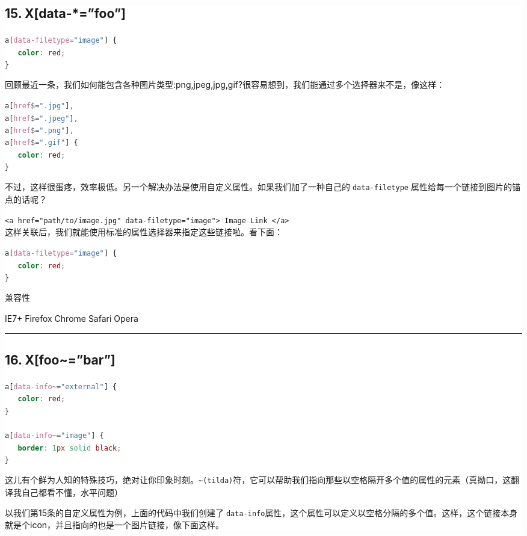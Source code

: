 
## 15. X[data-*=”foo”]

```css
a[data-filetype="image"] {  
   color: red;  
}
```

回顾最近一条，我们如何能包含各种图片类型:png,jpeg,jpg,gif?很容易想到，我们能通过多个选择器来不是，像这样：

```css
a[href$=".jpg"],  
a[href$=".jpeg"],  
a[href$=".png"],  
a[href$=".gif"] {  
   color: red;  
}
```

不过，这样很蛋疼，效率极低。另一个解决办法是使用自定义属性。如果我们加了一种自己的 `data-filetype` 属性给每一个链接到图片的锚点的话呢？

`<a href="path/to/image.jpg" data-filetype="image"> Image Link </a>`  
这样关联后，我们就能使用标准的属性选择器来指定这些链接啦。看下面：

```css
a[data-filetype="image"] {  
   color: red;  
}
```

兼容性
>
IE7+
Firefox
Chrome
Safari
Opera

---

## 16. X[foo~=”bar”]

```css
a[data-info~="external"] {  
   color: red;  
}  
  
a[data-info~="image"] {  
   border: 1px solid black;  
} 
```

这儿有个鲜为人知的特殊技巧，绝对让你印象时刻。`~(tilda)`符，它可以帮助我们指向那些以空格隔开多个值的属性的元素（真拗口，这翻译我自己都看不懂，水平问题）

以我们第15条的自定义属性为例，上面的代码中我们创建了 `data-info`属性，这个属性可以定义以空格分隔的多个值。这样，这个链接本身就是个icon，并且指向的也是一个图片链接，像下面这样。
